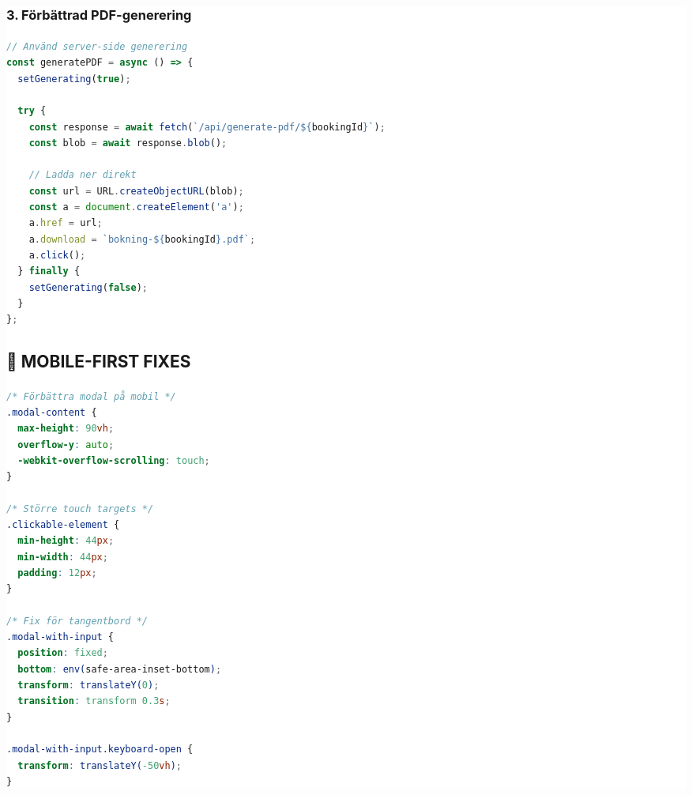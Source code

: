 
### 3. Förbättrad PDF-generering
```typescript
// Använd server-side generering
const generatePDF = async () => {
  setGenerating(true);
  
  try {
    const response = await fetch(`/api/generate-pdf/${bookingId}`);
    const blob = await response.blob();
    
    // Ladda ner direkt
    const url = URL.createObjectURL(blob);
    const a = document.createElement('a');
    a.href = url;
    a.download = `bokning-${bookingId}.pdf`;
    a.click();
  } finally {
    setGenerating(false);
  }
};
```

## 📱 MOBILE-FIRST FIXES

```css
/* Förbättra modal på mobil */
.modal-content {
  max-height: 90vh;
  overflow-y: auto;
  -webkit-overflow-scrolling: touch;
}

/* Större touch targets */
.clickable-element {
  min-height: 44px;
  min-width: 44px;
  padding: 12px;
}

/* Fix för tangentbord */
.modal-with-input {
  position: fixed;
  bottom: env(safe-area-inset-bottom);
  transform: translateY(0);
  transition: transform 0.3s;
}

.modal-with-input.keyboard-open {
  transform: translateY(-50vh);
}
```
